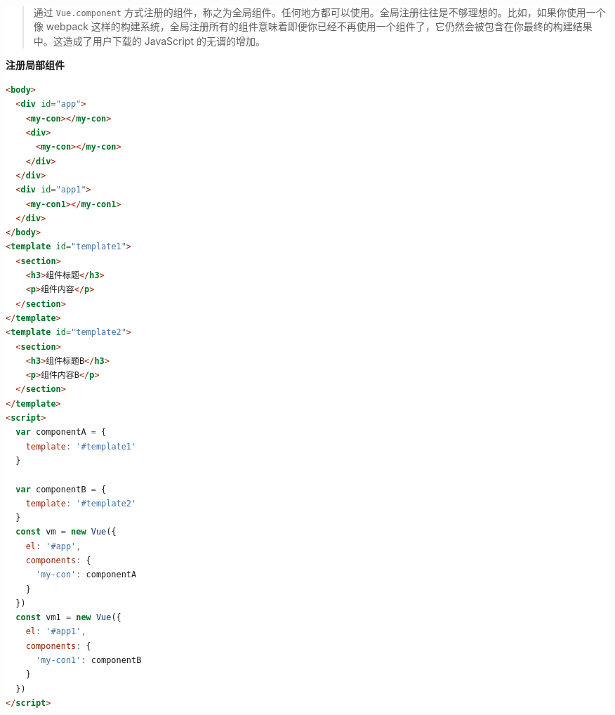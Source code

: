 > 通过 `Vue.component` 方式注册的组件，称之为全局组件。任何地方都可以使用。全局注册往往是不够理想的。比如，如果你使用一个像 webpack 这样的构建系统，全局注册所有的组件意味着即便你已经不再使用一个组件了，它仍然会被包含在你最终的构建结果中。这造成了用户下载的 JavaScript 的无谓的增加。



**注册局部组件**

```html
<body>
  <div id="app">
    <my-con></my-con>
    <div>
      <my-con></my-con>
    </div>
  </div>
  <div id="app1">
    <my-con1></my-con1>
  </div>
</body>
<template id="template1">
  <section>
    <h3>组件标题</h3>
    <p>组件内容</p>
  </section>
</template>
<template id="template2">
  <section>
    <h3>组件标题B</h3>
    <p>组件内容B</p>
  </section>
</template>
<script>
  var componentA = {
    template: '#template1'
  }

  var componentB = {
    template: '#template2'
  }
  const vm = new Vue({
    el: '#app',
    components: {
      'my-con': componentA
    }
  })
  const vm1 = new Vue({
    el: '#app1',
    components: {
      'my-con1': componentB
    }
  })
</script>
```

